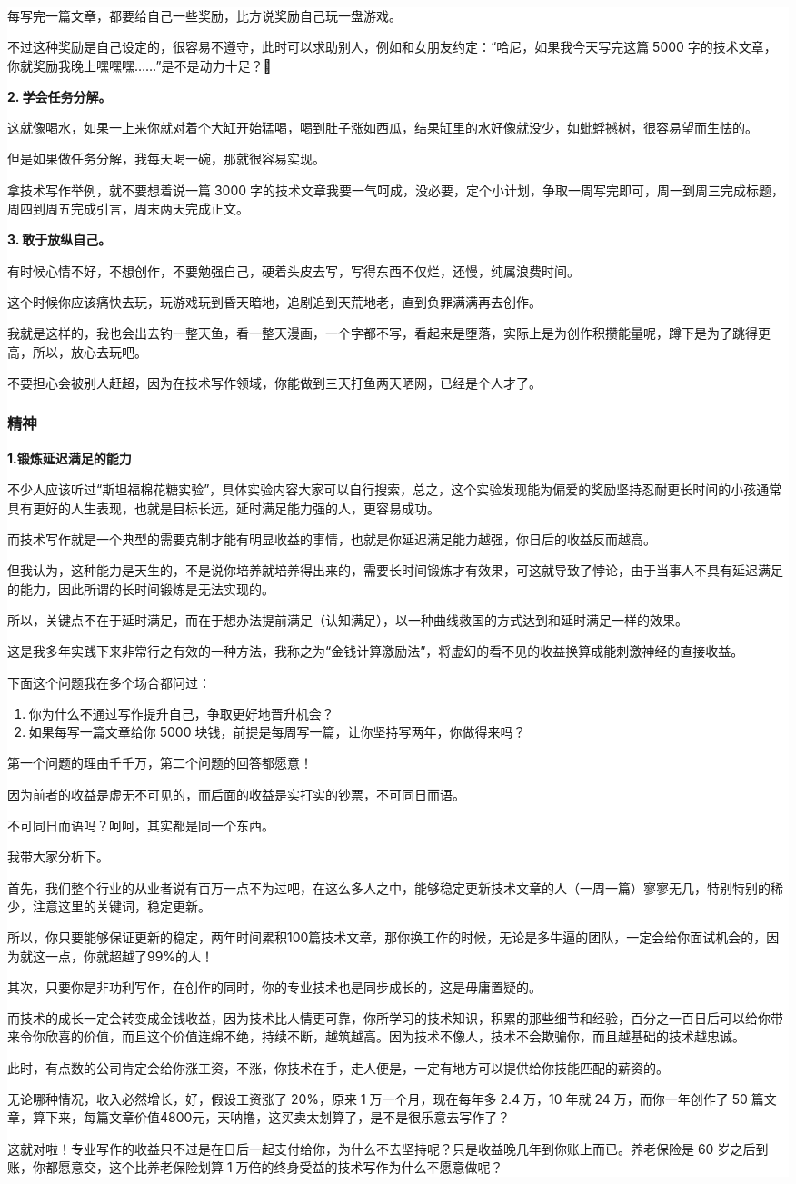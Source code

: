 每写完一篇文章，都要给自己一些奖励，比方说奖励自己玩一盘游戏。

不过这种奖励是自己设定的，很容易不遵守，此时可以求助别人，例如和女朋友约定：“哈尼，如果我今天写完这篇 5000 字的技术文章，你就奖励我晚上嘿嘿嘿……”是不是动力十足？🤭

**2\. 学会任务分解。**

这就像喝水，如果一上来你就对着个大缸开始猛喝，喝到肚子涨如西瓜，结果缸里的水好像就没少，如蚍蜉撼树，很容易望而生怯的。

但是如果做任务分解，我每天喝一碗，那就很容易实现。

拿技术写作举例，就不要想着说一篇 3000 字的技术文章我要一气呵成，没必要，定个小计划，争取一周写完即可，周一到周三完成标题，周四到周五完成引言，周末两天完成正文。

**3\. 敢于放纵自己。**

有时候心情不好，不想创作，不要勉强自己，硬着头皮去写，写得东西不仅烂，还慢，纯属浪费时间。

这个时候你应该痛快去玩，玩游戏玩到昏天暗地，追剧追到天荒地老，直到负罪满满再去创作。

我就是这样的，我也会出去钓一整天鱼，看一整天漫画，一个字都不写，看起来是堕落，实际上是为创作积攒能量呢，蹲下是为了跳得更高，所以，放心去玩吧。

不要担心会被别人赶超，因为在技术写作领域，你能做到三天打鱼两天晒网，已经是个人才了。

### 精神

**1.锻炼延迟满足的能力**

不少人应该听过“斯坦福棉花糖实验”，具体实验内容大家可以自行搜索，总之，这个实验发现能为偏爱的奖励坚持忍耐更长时间的小孩通常具有更好的人生表现，也就是目标长远，延时满足能力强的人，更容易成功。

而技术写作就是一个典型的需要克制才能有明显收益的事情，也就是你延迟满足能力越强，你日后的收益反而越高。

但我认为，这种能力是天生的，不是说你培养就培养得出来的，需要长时间锻炼才有效果，可这就导致了悖论，由于当事人不具有延迟满足的能力，因此所谓的长时间锻炼是无法实现的。

所以，关键点不在于延时满足，而在于想办法提前满足（认知满足），以一种曲线救国的方式达到和延时满足一样的效果。

这是我多年实践下来非常行之有效的一种方法，我称之为“金钱计算激励法”，将虚幻的看不见的收益换算成能刺激神经的直接收益。

下面这个问题我在多个场合都问过：

1.  你为什么不通过写作提升自己，争取更好地晋升机会？
2.  如果每写一篇文章给你 5000 块钱，前提是每周写一篇，让你坚持写两年，你做得来吗？

第一个问题的理由千千万，第二个问题的回答都愿意！

因为前者的收益是虚无不可见的，而后面的收益是实打实的钞票，不可同日而语。

不可同日而语吗？呵呵，其实都是同一个东西。

我带大家分析下。

首先，我们整个行业的从业者说有百万一点不为过吧，在这么多人之中，能够稳定更新技术文章的人（一周一篇）寥寥无几，特别特别的稀少，注意这里的关键词，稳定更新。

所以，你只要能够保证更新的稳定，两年时间累积100篇技术文章，那你换工作的时候，无论是多牛逼的团队，一定会给你面试机会的，因为就这一点，你就超越了99%的人！

其次，只要你是非功利写作，在创作的同时，你的专业技术也是同步成长的，这是毋庸置疑的。

而技术的成长一定会转变成金钱收益，因为技术比人情更可靠，你所学习的技术知识，积累的那些细节和经验，百分之一百日后可以给你带来令你欣喜的价值，而且这个价值连绵不绝，持续不断，越筑越高。因为技术不像人，技术不会欺骗你，而且越基础的技术越忠诚。

此时，有点数的公司肯定会给你涨工资，不涨，你技术在手，走人便是，一定有地方可以提供给你技能匹配的薪资的。

无论哪种情况，收入必然增长，好，假设工资涨了 20%，原来 1 万一个月，现在每年多 2.4 万，10 年就 24 万，而你一年创作了 50 篇文章，算下来，每篇文章价值4800元，天呐撸，这买卖太划算了，是不是很乐意去写作了？

这就对啦！专业写作的收益只不过是在日后一起支付给你，为什么不去坚持呢？只是收益晚几年到你账上而已。养老保险是 60 岁之后到账，你都愿意交，这个比养老保险划算 1 万倍的终身受益的技术写作为什么不愿意做呢？
